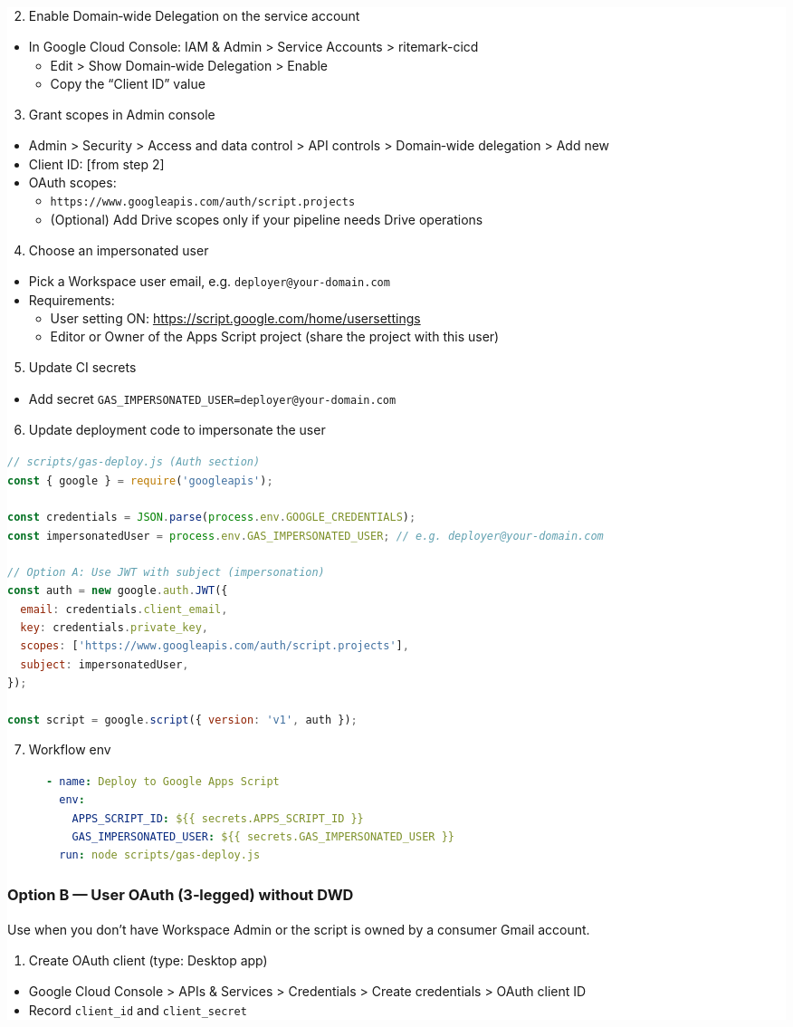 2) Enable Domain‑wide Delegation on the service account
- In Google Cloud Console: IAM & Admin > Service Accounts > ritemark-cicd
  - Edit > Show Domain‑wide Delegation > Enable
  - Copy the “Client ID” value

3) Grant scopes in Admin console
- Admin > Security > Access and data control > API controls > Domain‑wide delegation > Add new
- Client ID: [from step 2]
- OAuth scopes:
  - `https://www.googleapis.com/auth/script.projects`
  - (Optional) Add Drive scopes only if your pipeline needs Drive operations

4) Choose an impersonated user
- Pick a Workspace user email, e.g. `deployer@your-domain.com`
- Requirements:
  - User setting ON: https://script.google.com/home/usersettings
  - Editor or Owner of the Apps Script project (share the project with this user)

5) Update CI secrets
- Add secret `GAS_IMPERSONATED_USER=deployer@your-domain.com`

6) Update deployment code to impersonate the user
```js
// scripts/gas-deploy.js (Auth section)
const { google } = require('googleapis');

const credentials = JSON.parse(process.env.GOOGLE_CREDENTIALS);
const impersonatedUser = process.env.GAS_IMPERSONATED_USER; // e.g. deployer@your-domain.com

// Option A: Use JWT with subject (impersonation)
const auth = new google.auth.JWT({
  email: credentials.client_email,
  key: credentials.private_key,
  scopes: ['https://www.googleapis.com/auth/script.projects'],
  subject: impersonatedUser,
});

const script = google.script({ version: 'v1', auth });
```

7) Workflow env
```yaml
      - name: Deploy to Google Apps Script
        env:
          APPS_SCRIPT_ID: ${{ secrets.APPS_SCRIPT_ID }}
          GAS_IMPERSONATED_USER: ${{ secrets.GAS_IMPERSONATED_USER }}
        run: node scripts/gas-deploy.js
```

### Option B — User OAuth (3‑legged) without DWD
Use when you don’t have Workspace Admin or the script is owned by a consumer Gmail account.

1) Create OAuth client (type: Desktop app)
- Google Cloud Console > APIs & Services > Credentials > Create credentials > OAuth client ID
- Record `client_id` and `client_secret`
